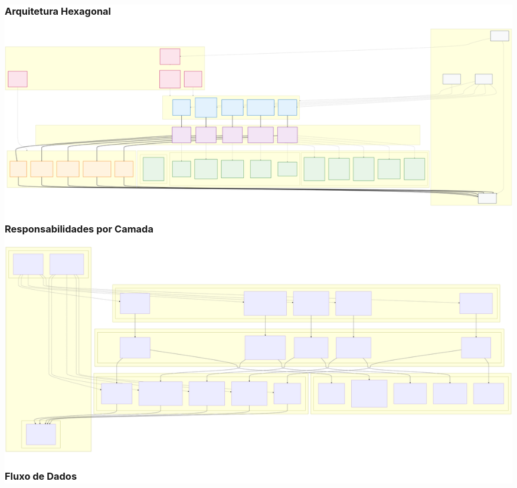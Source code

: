 ### Arquitetura Hexagonal

![diagram](./FIAP-mermaid-2.svg)

### Responsabilidades por Camada

![diagram](./FIAP-mermaid-3.svg)

### Fluxo de Dados
